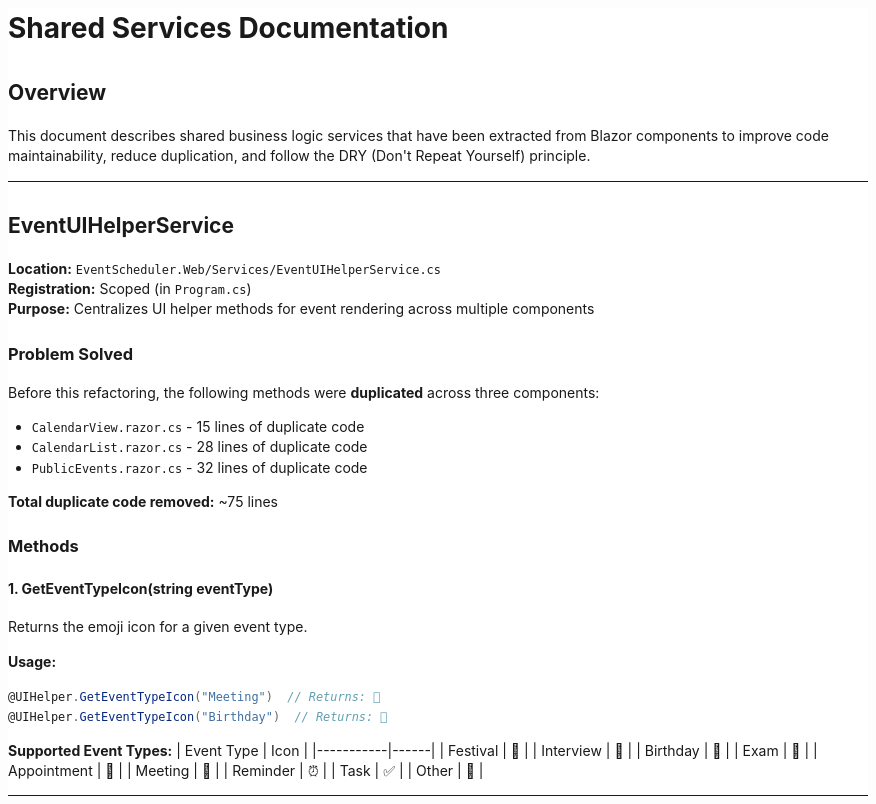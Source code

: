 # Shared Services Documentation

## Overview
This document describes shared business logic services that have been extracted from Blazor components to improve code maintainability, reduce duplication, and follow the DRY (Don't Repeat Yourself) principle.

---

## EventUIHelperService

**Location:** `EventScheduler.Web/Services/EventUIHelperService.cs`  
**Registration:** Scoped (in `Program.cs`)  
**Purpose:** Centralizes UI helper methods for event rendering across multiple components

### Problem Solved
Before this refactoring, the following methods were **duplicated** across three components:
- `CalendarView.razor.cs` - 15 lines of duplicate code
- `CalendarList.razor.cs` - 28 lines of duplicate code  
- `PublicEvents.razor.cs` - 32 lines of duplicate code

**Total duplicate code removed:** ~75 lines

### Methods

#### 1. GetEventTypeIcon(string eventType)
Returns the emoji icon for a given event type.

**Usage:**
```csharp
@UIHelper.GetEventTypeIcon("Meeting")  // Returns: 👥
@UIHelper.GetEventTypeIcon("Birthday")  // Returns: 🎂
```

**Supported Event Types:**
| Event Type | Icon |
|-----------|------|
| Festival | 🎉 |
| Interview | 💼 |
| Birthday | 🎂 |
| Exam | 📝 |
| Appointment | 🏥 |
| Meeting | 👥 |
| Reminder | ⏰ |
| Task | ✅ |
| Other | 📅 |

---